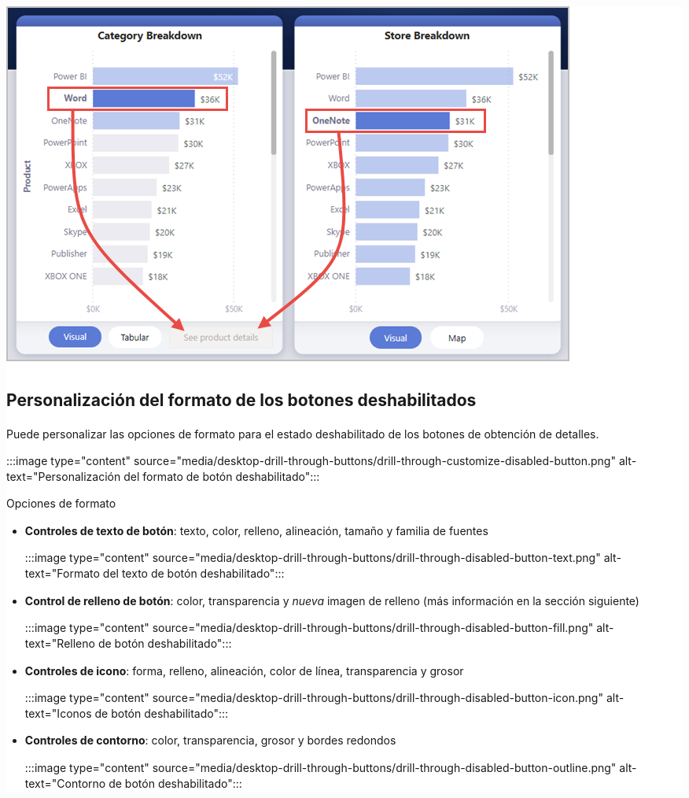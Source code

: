 ![Contexto de filtro ambiguo](media/desktop-drill-through-buttons/power-bi-button-disabled-ambiguity.png)

## <a name="customize-formatting-for-disabled-buttons"></a>Personalización del formato de los botones deshabilitados
Puede personalizar las opciones de formato para el estado deshabilitado de los botones de obtención de detalles.


:::image type="content" source="media/desktop-drill-through-buttons/drill-through-customize-disabled-button.png" alt-text="Personalización del formato de botón deshabilitado":::
 
Opciones de formato
- **Controles de texto de botón**: texto, color, relleno, alineación, tamaño y familia de fuentes

    :::image type="content" source="media/desktop-drill-through-buttons/drill-through-disabled-button-text.png" alt-text="Formato del texto de botón deshabilitado":::

- **Control de relleno de botón**: color, transparencia y *nueva* imagen de relleno (más información en la sección siguiente)

    :::image type="content" source="media/desktop-drill-through-buttons/drill-through-disabled-button-fill.png" alt-text="Relleno de botón deshabilitado":::

- **Controles de icono**: forma, relleno, alineación, color de línea, transparencia y grosor

    :::image type="content" source="media/desktop-drill-through-buttons/drill-through-disabled-button-icon.png" alt-text="Iconos de botón deshabilitado":::

- **Controles de contorno**: color, transparencia, grosor y bordes redondos

     :::image type="content" source="media/desktop-drill-through-buttons/drill-through-disabled-button-outline.png" alt-text="Contorno de botón deshabilitado":::
